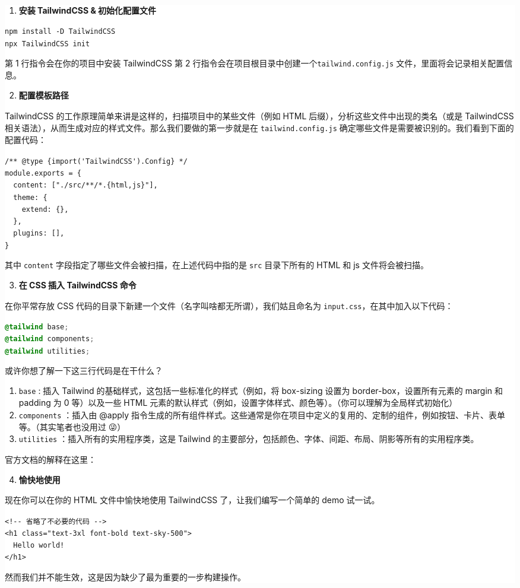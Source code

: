 1. **安装 TailwindCSS & 初始化配置文件**

```shell
npm install -D TailwindCSS
npx TailwindCSS init
```

第 1 行指令会在你的项目中安装 TailwindCSS 第 2 行指令会在项目根目录中创建一个`tailwind.config.js` 文件，里面将会记录相关配置信息。

2. **配置模板路径**

TailwindCSS 的工作原理简单来讲是这样的，扫描项目中的某些文件（例如 HTML 后缀），分析这些文件中出现的类名（或是 TailwindCSS 相关语法），从而生成对应的样式文件。那么我们要做的第一步就是在 `tailwind.config.js` 确定哪些文件是需要被识别的。我们看到下面的配置代码：

```js{3}
/** @type {import('TailwindCSS').Config} */
module.exports = {
  content: ["./src/**/*.{html,js}"],
  theme: {
    extend: {},
  },
  plugins: [],
}
```

其中 `content` 字段指定了哪些文件会被扫描，在上述代码中指的是 `src` 目录下所有的 HTML 和 js 文件将会被扫描。

3. **在 CSS 插入 TailwindCSS 命令**

在你平常存放 CSS 代码的目录下新建一个文件（名字叫啥都无所谓），我们姑且命名为 `input.css`，在其中加入以下代码：

```css
@tailwind base;
@tailwind components;
@tailwind utilities;
```

或许你想了解一下这三行代码是在干什么？

1. `base` : 插入 Tailwind 的基础样式，这包括一些标准化的样式（例如，将 box-sizing 设置为 border-box，设置所有元素的 margin 和 padding 为 0 等）以及一些 HTML 元素的默认样式（例如，设置字体样式、颜色等）。（你可以理解为全局样式初始化）
2. `components` ：插入由 @apply 指令生成的所有组件样式。这些通常是你在项目中定义的复用的、定制的组件，例如按钮、卡片、表单等。（其实笔者也没用过 😜）
3. `utilities` ：插入所有的实用程序类，这是 Tailwind 的主要部分，包括颜色、字体、间距、布局、阴影等所有的实用程序类。

官方文档的解释在这里：
<LinkCard desc="Directives - Tailwind Css" link="https://TailwindCSS.com/docs/functions-and-directives#tailwind" />

4. **愉快地使用**

现在你可以在你的 HTML 文件中愉快地使用 TailwindCSS 了，让我们编写一个简单的 demo 试一试。

```html{2}
<!-- 省略了不必要的代码 -->
<h1 class="text-3xl font-bold text-sky-500">
  Hello world!
</h1>
```

然而我们并不能生效，这是因为缺少了最为重要的一步构建操作。
